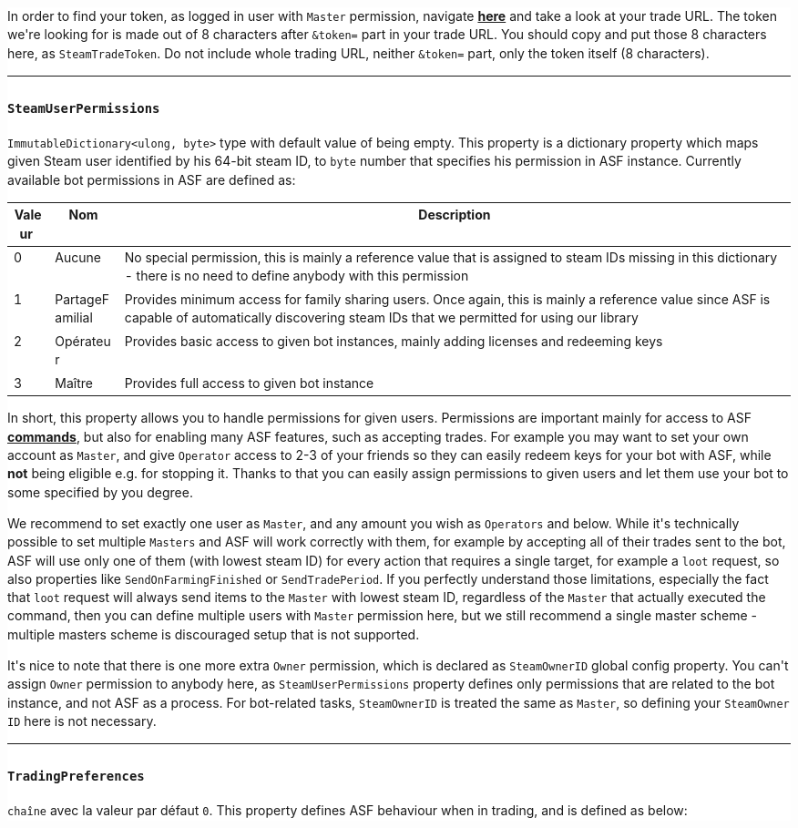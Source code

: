 In order to find your token, as logged in user with `Master` permission, navigate **[here](https://steamcommunity.com/my/tradeoffers/privacy)** and take a look at your trade URL. The token we're looking for is made out of 8 characters after `&token=` part in your trade URL. You should copy and put those 8 characters here, as `SteamTradeToken`. Do not include whole trading URL, neither `&token=` part, only the token itself (8 characters).

---

### `SteamUserPermissions`

`ImmutableDictionary<ulong, byte>` type with default value of being empty. This property is a dictionary property which maps given Steam user identified by his 64-bit steam ID, to `byte` number that specifies his permission in ASF instance. Currently available bot permissions in ASF are defined as:

| Valeur  | Nom             | Description                                                                                                                                                                                        |
| ------- | --------------- | -------------------------------------------------------------------------------------------------------------------------------------------------------------------------------------------------- |
| 0       | Aucune          | No special permission, this is mainly a reference value that is assigned to steam IDs missing in this dictionary - there is no need to define anybody with this permission                         |
| 1       | PartageFamilial | Provides minimum access for family sharing users. Once again, this is mainly a reference value since ASF is capable of automatically discovering steam IDs that we permitted for using our library |
| 2       | Opérateur       | Provides basic access to given bot instances, mainly adding licenses and redeeming keys                                                                                                            |
| 3       | Maître          | Provides full access to given bot instance                                                                                                                                                         |

In short, this property allows you to handle permissions for given users. Permissions are important mainly for access to ASF **[commands](https://github.com/JustArchiNET/ArchiSteamFarm/wiki/Commands)**, but also for enabling many ASF features, such as accepting trades. For example you may want to set your own account as `Master`, and give `Operator` access to 2-3 of your friends so they can easily redeem keys for your bot with ASF, while **not** being eligible e.g. for stopping it. Thanks to that you can easily assign permissions to given users and let them use your bot to some specified by you degree.

We recommend to set exactly one user as `Master`, and any amount you wish as `Operators` and below. While it's technically possible to set multiple `Masters` and ASF will work correctly with them, for example by accepting all of their trades sent to the bot, ASF will use only one of them (with lowest steam ID) for every action that requires a single target, for example a `loot` request, so also properties like `SendOnFarmingFinished` or `SendTradePeriod`. If you perfectly understand those limitations, especially the fact that `loot` request will always send items to the `Master` with lowest steam ID, regardless of the `Master` that actually executed the command, then you can define multiple users with `Master` permission here, but we still recommend a single master scheme - multiple masters scheme is discouraged setup that is not supported.

It's nice to note that there is one more extra `Owner` permission, which is declared as `SteamOwnerID` global config property. You can't assign `Owner` permission to anybody here, as `SteamUserPermissions` property defines only permissions that are related to the bot instance, and not ASF as a process. For bot-related tasks, `SteamOwnerID` is treated the same as `Master`, so defining your `SteamOwnerID` here is not necessary.

---

### `TradingPreferences`

`chaîne` avec la valeur par défaut `0`. This property defines ASF behaviour when in trading, and is defined as below:
